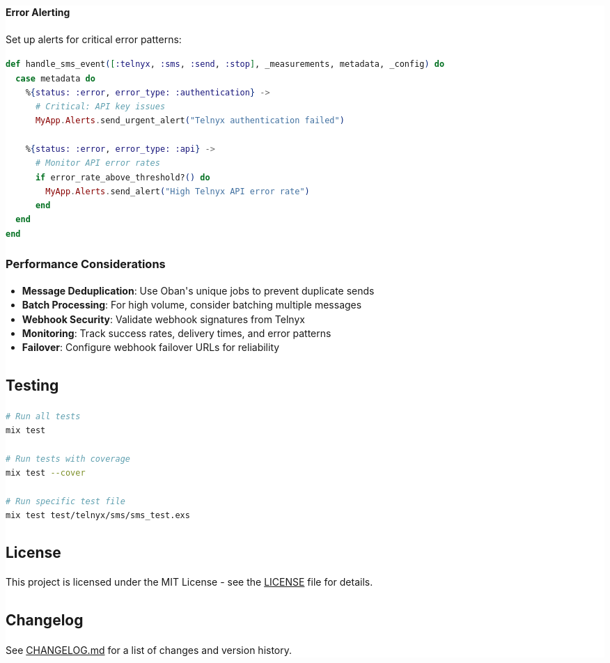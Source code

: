 #### Error Alerting
Set up alerts for critical error patterns:

```elixir
def handle_sms_event([:telnyx, :sms, :send, :stop], _measurements, metadata, _config) do
  case metadata do
    %{status: :error, error_type: :authentication} ->
      # Critical: API key issues
      MyApp.Alerts.send_urgent_alert("Telnyx authentication failed")
      
    %{status: :error, error_type: :api} ->
      # Monitor API error rates
      if error_rate_above_threshold?() do
        MyApp.Alerts.send_alert("High Telnyx API error rate")
      end
  end
end
```

### Performance Considerations

- **Message Deduplication**: Use Oban's unique jobs to prevent duplicate sends
- **Batch Processing**: For high volume, consider batching multiple messages
- **Webhook Security**: Validate webhook signatures from Telnyx
- **Monitoring**: Track success rates, delivery times, and error patterns
- **Failover**: Configure webhook failover URLs for reliability

## Testing

```bash
# Run all tests
mix test

# Run tests with coverage
mix test --cover

# Run specific test file
mix test test/telnyx/sms/sms_test.exs
```

## License

This project is licensed under the MIT License - see the [LICENSE](LICENSE) file for details.

## Changelog

See [CHANGELOG.md](CHANGELOG.md) for a list of changes and version history.